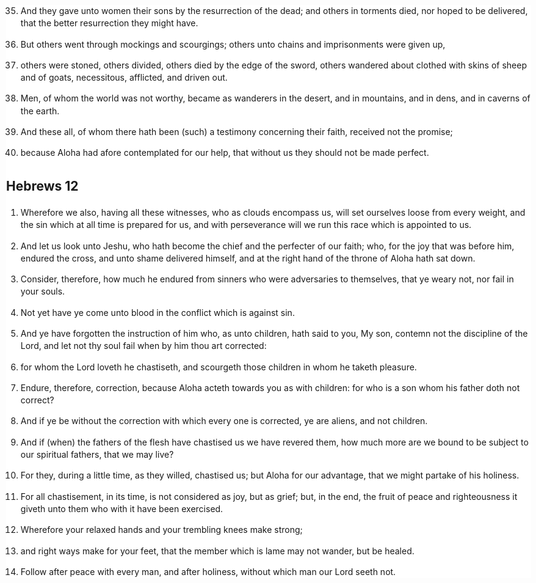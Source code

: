 35. And they gave unto women their sons by the resurrection of the dead; and others in torments died, nor hoped to be delivered, that the better resurrection they might have.

36. But others went through mockings and scourgings; others unto chains and imprisonments were given up,

37. others were stoned, others divided, others died by the edge of the sword, others wandered about clothed with skins of sheep and of goats, necessitous, afflicted, and driven out.

38. Men, of whom the world was not worthy, became as wanderers in the desert, and in mountains, and in dens, and in caverns of the earth.

39. And these all, of whom there hath been (such) a testimony concerning their faith, received not the promise;

40. because Aloha had afore contemplated for our help, that without us they should not be made perfect.

## Hebrews 12

1. Wherefore we also, having all these witnesses, who as clouds encompass us, will set ourselves loose from every weight, and the sin which at all time is prepared for us, and with perseverance will we run this race which is appointed to us.

2. And let us look unto Jeshu, who hath become the chief and the perfecter of our faith; who, for the joy that was before him, endured the cross, and unto shame delivered himself, and at the right hand of the throne of Aloha hath sat down.

3. Consider, therefore, how much he endured from sinners who were adversaries to themselves, that ye weary not, nor fail in your souls.

4. Not yet have ye come unto blood in the conflict which is against sin.

5. And ye have forgotten the instruction of him who, as unto children, hath said to you, My son, contemn not the discipline of the Lord, and let not thy soul fail when by him thou art corrected:

6. for whom the Lord loveth he chastiseth, and scourgeth those children in whom he taketh pleasure.

7. Endure, therefore, correction, because Aloha acteth towards you as with children: for who is a son whom his father doth not correct?

8. And if ye be without the correction with which every one is corrected, ye are aliens, and not children.

9. And if (when) the fathers of the flesh have chastised us we have revered them, how much more are we bound to be subject to our spiritual fathers, that we may live?

10. For they, during a little time, as they willed, chastised us; but Aloha for our advantage, that we might partake of his holiness.

11. For all chastisement, in its time, is not considered as joy, but as grief; but, in the end, the fruit of peace and righteousness it giveth unto them who with it have been exercised.

12. Wherefore your relaxed hands and your trembling knees make strong;

13. and right ways make for your feet, that the member which is lame may not wander, but be healed.

14. Follow after peace with every man, and after holiness, without which man our Lord seeth not.
